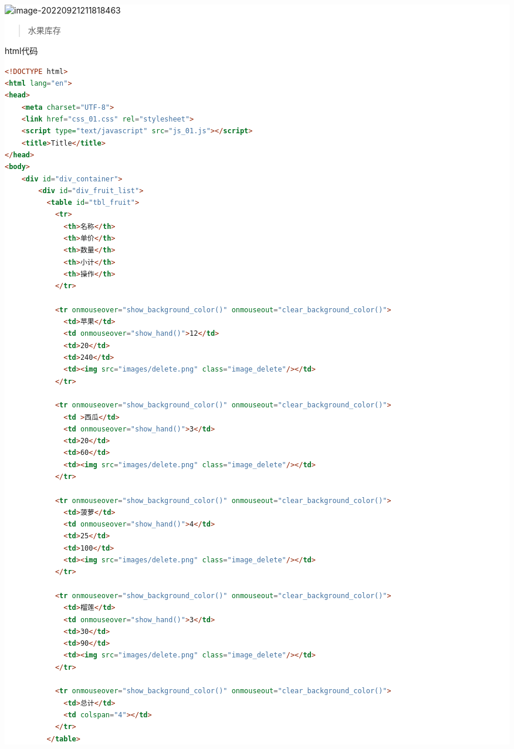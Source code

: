 ![image-20220921211818463](https://cdn.jsdelivr.net/gh/yzk656/image/202212242020808.png)

>  水果库存

html代码

```html
<!DOCTYPE html>
<html lang="en">
<head>
    <meta charset="UTF-8">
    <link href="css_01.css" rel="stylesheet">
    <script type="text/javascript" src="js_01.js"></script>
    <title>Title</title>
</head>
<body>
    <div id="div_container">
        <div id="div_fruit_list">
          <table id="tbl_fruit">
            <tr>
              <th>名称</th>
              <th>单价</th>
              <th>数量</th>
              <th>小计</th>
              <th>操作</th>
            </tr>

            <tr onmouseover="show_background_color()" onmouseout="clear_background_color()">
              <td>苹果</td>
              <td onmouseover="show_hand()">12</td>
              <td>20</td>
              <td>240</td>
              <td><img src="images/delete.png" class="image_delete"/></td>
            </tr>

            <tr onmouseover="show_background_color()" onmouseout="clear_background_color()">
              <td >西瓜</td>
              <td onmouseover="show_hand()">3</td>
              <td>20</td>
              <td>60</td>
              <td><img src="images/delete.png" class="image_delete"/></td>
            </tr>

            <tr onmouseover="show_background_color()" onmouseout="clear_background_color()">
              <td>菠萝</td>
              <td onmouseover="show_hand()">4</td>
              <td>25</td>
              <td>100</td>
              <td><img src="images/delete.png" class="image_delete"/></td>
            </tr>

            <tr onmouseover="show_background_color()" onmouseout="clear_background_color()">
              <td>榴莲</td>
              <td onmouseover="show_hand()">3</td>
              <td>30</td>
              <td>90</td>
              <td><img src="images/delete.png" class="image_delete"/></td>
            </tr>

            <tr onmouseover="show_background_color()" onmouseout="clear_background_color()">
              <td>总计</td>
              <td colspan="4"></td>
            </tr>
          </table>
```